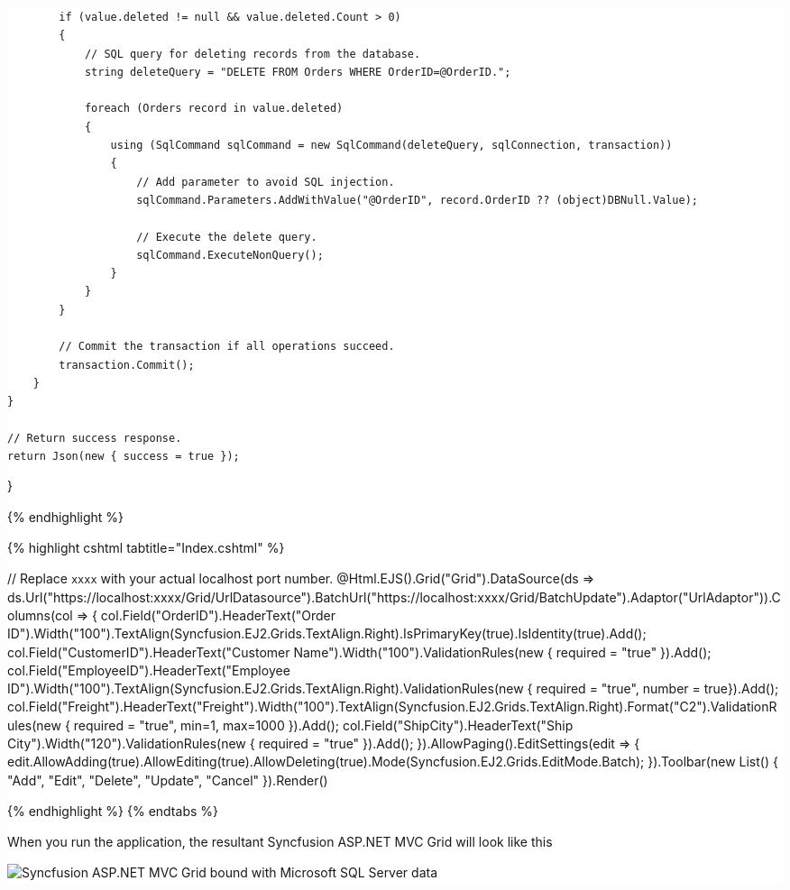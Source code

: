             if (value.deleted != null && value.deleted.Count > 0)
            {
                // SQL query for deleting records from the database.
                string deleteQuery = "DELETE FROM Orders WHERE OrderID=@OrderID.";

                foreach (Orders record in value.deleted)
                {
                    using (SqlCommand sqlCommand = new SqlCommand(deleteQuery, sqlConnection, transaction))
                    {
                        // Add parameter to avoid SQL injection.
                        sqlCommand.Parameters.AddWithValue("@OrderID", record.OrderID ?? (object)DBNull.Value);

                        // Execute the delete query.
                        sqlCommand.ExecuteNonQuery();
                    }
                }
            }

            // Commit the transaction if all operations succeed.
            transaction.Commit();
        }
    }

    // Return success response.
    return Json(new { success = true });
}

{% endhighlight %}

{% highlight cshtml tabtitle="Index.cshtml" %}

// Replace `xxxx` with your actual localhost port number.
@Html.EJS().Grid("Grid").DataSource(ds => ds.Url("https://localhost:xxxx/Grid/UrlDatasource").BatchUrl("https://localhost:xxxx/Grid/BatchUpdate").Adaptor("UrlAdaptor")).Columns(col =>
{
    col.Field("OrderID").HeaderText("Order ID").Width("100").TextAlign(Syncfusion.EJ2.Grids.TextAlign.Right).IsPrimaryKey(true).IsIdentity(true).Add();
    col.Field("CustomerID").HeaderText("Customer Name").Width("100").ValidationRules(new { required = "true" }).Add();
    col.Field("EmployeeID").HeaderText("Employee ID").Width("100").TextAlign(Syncfusion.EJ2.Grids.TextAlign.Right).ValidationRules(new { required = "true", number = true}).Add();
    col.Field("Freight").HeaderText("Freight").Width("100").TextAlign(Syncfusion.EJ2.Grids.TextAlign.Right).Format("C2").ValidationRules(new { required = "true", min=1, max=1000 }).Add();
    col.Field("ShipCity").HeaderText("Ship City").Width("120").ValidationRules(new { required = "true" }).Add();
}).AllowPaging().EditSettings(edit => { edit.AllowAdding(true).AllowEditing(true).AllowDeleting(true).Mode(Syncfusion.EJ2.Grids.EditMode.Batch); }).Toolbar(new List<string>() { "Add", "Edit", "Delete", "Update", "Cancel" }).Render()

{% endhighlight %}
{% endtabs %}

When you run the application, the resultant Syncfusion ASP.NET MVC Grid will look like this

![Syncfusion ASP.NET MVC Grid bound with Microsoft SQL Server data](../images/database/db-crud.gif)
